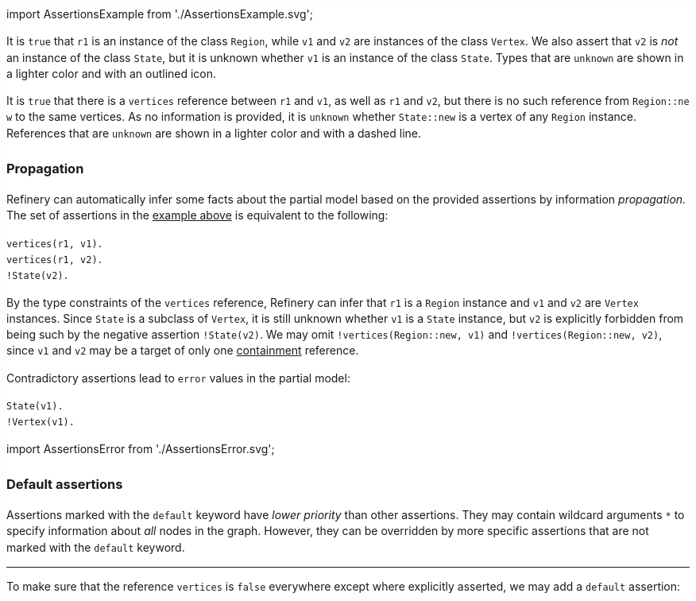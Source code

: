 import AssertionsExample from './AssertionsExample.svg';

<AssertionsExample />

It is `true` that `r1` is an instance of the class `Region`, while `v1` and `v2` are instances of the class `Vertex`.
We also assert that `v2` is _not_ an instance of the class `State`, but it is unknown whether `v1` is an instance of the class `State`.
Types that are `unknown` are shown in a lighter color and with an outlined icon.

It is `true` that there is a `vertices` reference between `r1` and `v1`, as well as `r1` and `v2`, but there is no such reference from `Region::new` to the same vertices.
As no information is provided, it is `unknown` whether `State::new` is a vertex of any `Region` instance.
References that are `unknown` are shown in a lighter color and with a dashed line.

### Propagation

Refinery can automatically infer some facts about the partial model based on the provided assertions by information _propagation._
The set of assertions in the [example above](#assertions) is equivalent to the following:

```refinery
vertices(r1, v1).
vertices(r1, v2).
!State(v2).
```

By the type constraints of the `vertices` reference, Refinery can infer that `r1` is a `Region` instance and `v1` and `v2` are `Vertex` instances.
Since `State` is a subclass of `Vertex`, it is still unknown whether `v1` is a `State` instance,
but `v2` is explicitly forbidden from being such by the negative assertion `!State(v2)`.
We may omit `!vertices(Region::new, v1)` and `!vertices(Region::new, v2)`, since `v1` and `v2` may be a target of only one [containment](../classes/#containment-hierarchy) reference.

Contradictory assertions lead to `error` values in the partial model:

```refinery
State(v1).
!Vertex(v1).
```

import AssertionsError from './AssertionsError.svg';

<AssertionsError />

### Default assertions

Assertions marked with the `default` keyword have _lower priority_ than other assertions.
They may contain wildcard arguments `*` to specify information about _all_ nodes in the graph.
However, they can be overridden by more specific assertions that are not marked with the `default` keyword.

---

To make sure that the reference `vertices` is `false` everywhere except where explicitly asserted, we may add a `default` assertion:
